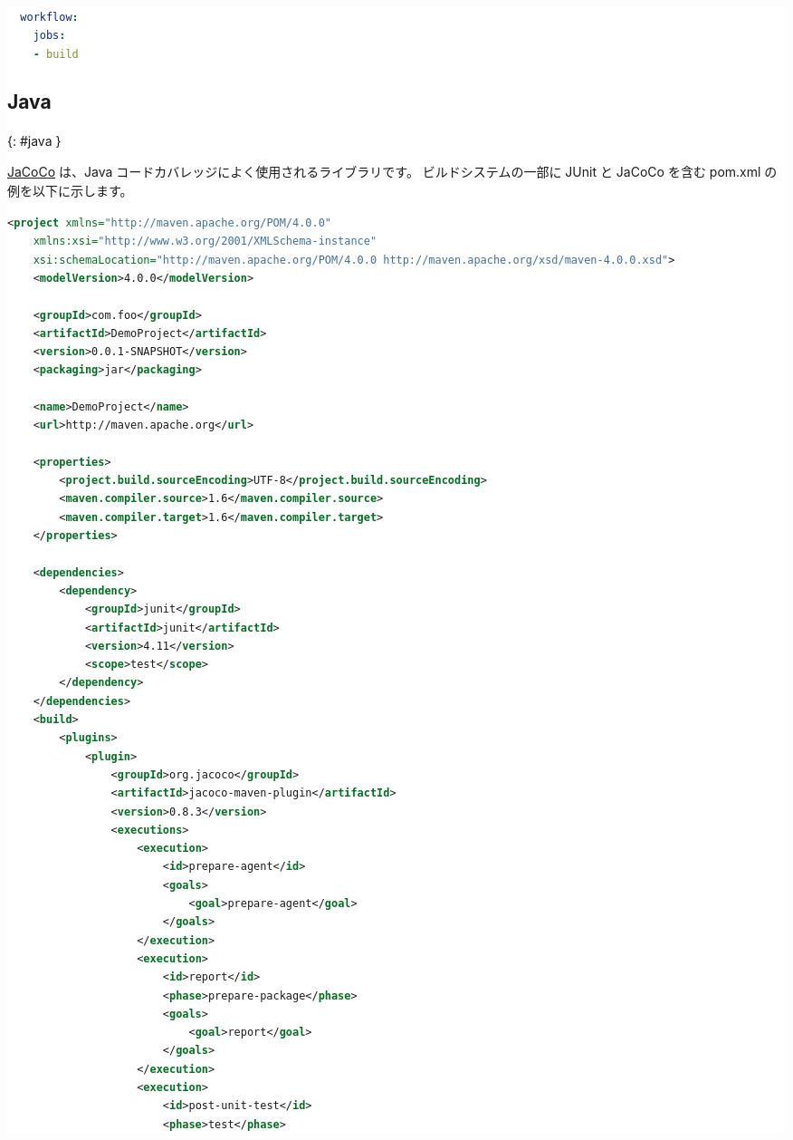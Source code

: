 ```yaml
  workflow:
    jobs:
    - build
```

## Java
{: #java }

[JaCoCo](https://github.com/jacoco/jacoco) は、Java コードカバレッジによく使用されるライブラリです。 ビルドシステムの一部に JUnit と JaCoCo を含む pom.xml の例を以下に示します。

```xml
<project xmlns="http://maven.apache.org/POM/4.0.0"
    xmlns:xsi="http://www.w3.org/2001/XMLSchema-instance"
    xsi:schemaLocation="http://maven.apache.org/POM/4.0.0 http://maven.apache.org/xsd/maven-4.0.0.xsd">
    <modelVersion>4.0.0</modelVersion>

    <groupId>com.foo</groupId>
    <artifactId>DemoProject</artifactId>
    <version>0.0.1-SNAPSHOT</version>
    <packaging>jar</packaging>

    <name>DemoProject</name>
    <url>http://maven.apache.org</url>

    <properties>
        <project.build.sourceEncoding>UTF-8</project.build.sourceEncoding>
        <maven.compiler.source>1.6</maven.compiler.source>
        <maven.compiler.target>1.6</maven.compiler.target>
    </properties>

    <dependencies>
        <dependency>
            <groupId>junit</groupId>
            <artifactId>junit</artifactId>
            <version>4.11</version>
            <scope>test</scope>
        </dependency>
    </dependencies>
    <build>
        <plugins>
            <plugin>
                <groupId>org.jacoco</groupId>
                <artifactId>jacoco-maven-plugin</artifactId>
                <version>0.8.3</version>
                <executions>
                    <execution>
                        <id>prepare-agent</id>
                        <goals>
                            <goal>prepare-agent</goal>
                        </goals>
                    </execution>
                    <execution>
                        <id>report</id>
                        <phase>prepare-package</phase>
                        <goals>
                            <goal>report</goal>
                        </goals>
                    </execution>
                    <execution>
                        <id>post-unit-test</id>
                        <phase>test</phase>
```